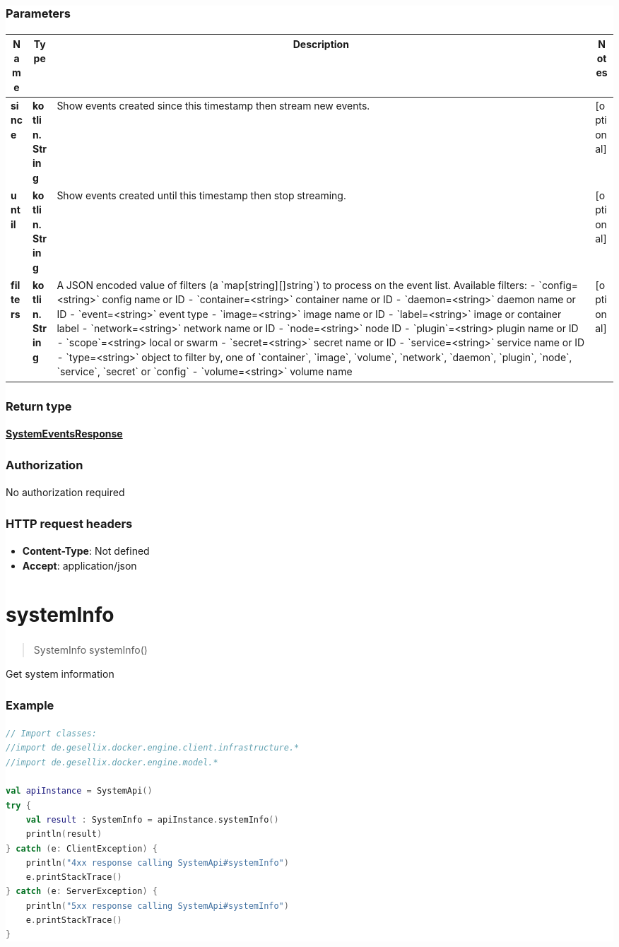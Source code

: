 ### Parameters

Name | Type | Description  | Notes
------------- | ------------- | ------------- | -------------
 **since** | **kotlin.String**| Show events created since this timestamp then stream new events. | [optional]
 **until** | **kotlin.String**| Show events created until this timestamp then stop streaming. | [optional]
 **filters** | **kotlin.String**| A JSON encoded value of filters (a &#x60;map[string][]string&#x60;) to process on the event list. Available filters:  - &#x60;config&#x3D;&lt;string&gt;&#x60; config name or ID - &#x60;container&#x3D;&lt;string&gt;&#x60; container name or ID - &#x60;daemon&#x3D;&lt;string&gt;&#x60; daemon name or ID - &#x60;event&#x3D;&lt;string&gt;&#x60; event type - &#x60;image&#x3D;&lt;string&gt;&#x60; image name or ID - &#x60;label&#x3D;&lt;string&gt;&#x60; image or container label - &#x60;network&#x3D;&lt;string&gt;&#x60; network name or ID - &#x60;node&#x3D;&lt;string&gt;&#x60; node ID - &#x60;plugin&#x60;&#x3D;&lt;string&gt; plugin name or ID - &#x60;scope&#x60;&#x3D;&lt;string&gt; local or swarm - &#x60;secret&#x3D;&lt;string&gt;&#x60; secret name or ID - &#x60;service&#x3D;&lt;string&gt;&#x60; service name or ID - &#x60;type&#x3D;&lt;string&gt;&#x60; object to filter by, one of &#x60;container&#x60;, &#x60;image&#x60;, &#x60;volume&#x60;, &#x60;network&#x60;, &#x60;daemon&#x60;, &#x60;plugin&#x60;, &#x60;node&#x60;, &#x60;service&#x60;, &#x60;secret&#x60; or &#x60;config&#x60; - &#x60;volume&#x3D;&lt;string&gt;&#x60; volume name  | [optional]

### Return type

[**SystemEventsResponse**](SystemEventsResponse.md)

### Authorization

No authorization required

### HTTP request headers

 - **Content-Type**: Not defined
 - **Accept**: application/json

<a name="systemInfo"></a>
# **systemInfo**
> SystemInfo systemInfo()

Get system information

### Example
```kotlin
// Import classes:
//import de.gesellix.docker.engine.client.infrastructure.*
//import de.gesellix.docker.engine.model.*

val apiInstance = SystemApi()
try {
    val result : SystemInfo = apiInstance.systemInfo()
    println(result)
} catch (e: ClientException) {
    println("4xx response calling SystemApi#systemInfo")
    e.printStackTrace()
} catch (e: ServerException) {
    println("5xx response calling SystemApi#systemInfo")
    e.printStackTrace()
}
```
